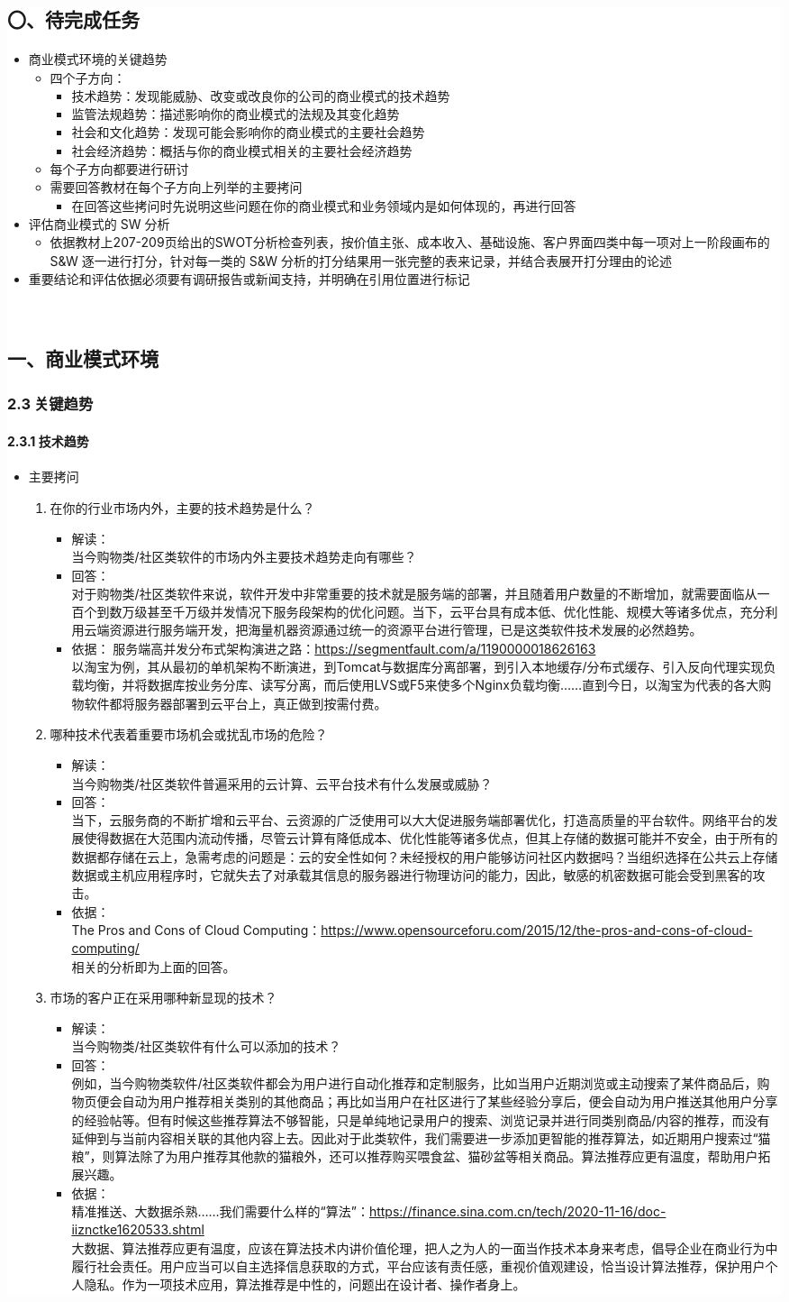 ## 〇、待完成任务

- 商业模式环境的关键趋势
    - 四个子方向：
        - 技术趋势：发现能威胁、改变或改良你的公司的商业模式的技术趋势
        - 监管法规趋势：描述影响你的商业模式的法规及其变化趋势
        - 社会和文化趋势：发现可能会影响你的商业模式的主要社会趋势
        - 社会经济趋势：概括与你的商业模式相关的主要社会经济趋势
    - 每个子方向都要进行研讨
    - 需要回答教材在每个子方向上列举的主要拷问
        - 在回答这些拷问时先说明这些问题在你的商业模式和业务领域内是如何体现的，再进行回答
- 评估商业模式的 SW 分析
    - 依据教材上207-209页给出的SWOT分析检查列表，按价值主张、成本收入、基础设施、客户界面四类中每一项对上一阶段画布的 S&W 逐一进行打分，针对每一类的 S&W 分析的打分结果用一张完整的表来记录，并结合表展开打分理由的论述
- 重要结论和评估依据必须要有调研报告或新闻支持，并明确在引用位置进行标记

<br>

## 一、商业模式环境

### 2.3 关键趋势

#### 2.3.1 技术趋势

- 主要拷问
    1. 在你的行业市场内外，主要的技术趋势是什么？  
        - 解读：  
        当今购物类/社区类软件的市场内外主要技术趋势走向有哪些？
        - 回答：  
        对于购物类/社区类软件来说，软件开发中非常重要的技术就是服务端的部署，并且随着用户数量的不断增加，就需要面临从一百个到数万级甚至千万级并发情况下服务段架构的优化问题。当下，云平台具有成本低、优化性能、规模大等诸多优点，充分利用云端资源进行服务端开发，把海量机器资源通过统一的资源平台进行管理，已是这类软件技术发展的必然趋势。
        - 依据：
        服务端高并发分布式架构演进之路：https://segmentfault.com/a/1190000018626163  
        以淘宝为例，其从最初的单机架构不断演进，到Tomcat与数据库分离部署，到引入本地缓存/分布式缓存、引入反向代理实现负载均衡，并将数据库按业务分库、读写分离，而后使用LVS或F5来使多个Nginx负载均衡……直到今日，以淘宝为代表的各大购物软件都将服务器部署到云平台上，真正做到按需付费。

    2. 哪种技术代表着重要市场机会或扰乱市场的危险？  
        - 解读：  
        当今购物类/社区类软件普遍采用的云计算、云平台技术有什么发展或威胁？
        - 回答：  
        当下，云服务商的不断扩增和云平台、云资源的广泛使用可以大大促进服务端部署优化，打造高质量的平台软件。网络平台的发展使得数据在大范围内流动传播，尽管云计算有降低成本、优化性能等诸多优点，但其上存储的数据可能并不安全，由于所有的数据都存储在云上，急需考虑的问题是：云的安全性如何？未经授权的用户能够访问社区内数据吗？当组织选择在公共云上存储数据或主机应用程序时，它就失去了对承载其信息的服务器进行物理访问的能力，因此，敏感的机密数据可能会受到黑客的攻击。
        - 依据：  
        The Pros and Cons of Cloud Computing：https://www.opensourceforu.com/2015/12/the-pros-and-cons-of-cloud-computing/  
        相关的分析即为上面的回答。

    3. 市场的客户正在采用哪种新显现的技术？  
        - 解读：  
        当今购物类/社区类软件有什么可以添加的技术？
        - 回答：  
        例如，当今购物类软件/社区类软件都会为用户进行自动化推荐和定制服务，比如当用户近期浏览或主动搜索了某件商品后，购物页便会自动为用户推荐相关类别的其他商品；再比如当用户在社区进行了某些经验分享后，便会自动为用户推送其他用户分享的经验帖等。但有时候这些推荐算法不够智能，只是单纯地记录用户的搜索、浏览记录并进行同类别商品/内容的推荐，而没有延伸到与当前内容相关联的其他内容上去。因此对于此类软件，我们需要进一步添加更智能的推荐算法，如近期用户搜索过“猫粮”，则算法除了为用户推荐其他款的猫粮外，还可以推荐购买喂食盆、猫砂盆等相关商品。算法推荐应更有温度，帮助用户拓展兴趣。
        - 依据：  
        精准推送、大数据杀熟……我们需要什么样的“算法”：https://finance.sina.com.cn/tech/2020-11-16/doc-iiznctke1620533.shtml  
        大数据、算法推荐应更有温度，应该在算法技术内讲价值伦理，把人之为人的一面当作技术本身来考虑，倡导企业在商业行为中履行社会责任。用户应当可以自主选择信息获取的方式，平台应该有责任感，重视价值观建设，恰当设计算法推荐，保护用户个人隐私。作为一项技术应用，算法推荐是中性的，问题出在设计者、操作者身上。
        